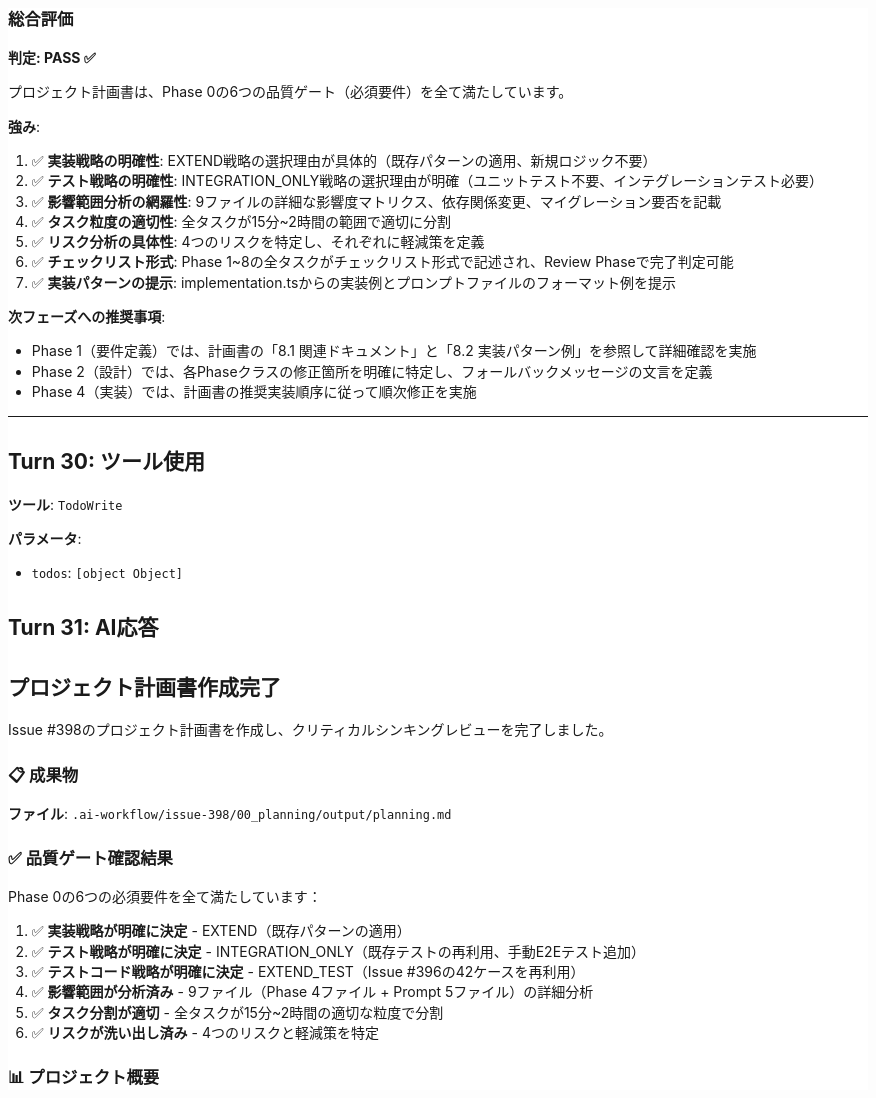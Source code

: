 
### 総合評価

**判定: PASS ✅**

プロジェクト計画書は、Phase 0の6つの品質ゲート（必須要件）を全て満たしています。

**強み**:
1. ✅ **実装戦略の明確性**: EXTEND戦略の選択理由が具体的（既存パターンの適用、新規ロジック不要）
2. ✅ **テスト戦略の明確性**: INTEGRATION_ONLY戦略の選択理由が明確（ユニットテスト不要、インテグレーションテスト必要）
3. ✅ **影響範囲分析の網羅性**: 9ファイルの詳細な影響度マトリクス、依存関係変更、マイグレーション要否を記載
4. ✅ **タスク粒度の適切性**: 全タスクが15分~2時間の範囲で適切に分割
5. ✅ **リスク分析の具体性**: 4つのリスクを特定し、それぞれに軽減策を定義
6. ✅ **チェックリスト形式**: Phase 1~8の全タスクがチェックリスト形式で記述され、Review Phaseで完了判定可能
7. ✅ **実装パターンの提示**: implementation.tsからの実装例とプロンプトファイルのフォーマット例を提示

**次フェーズへの推奨事項**:
- Phase 1（要件定義）では、計画書の「8.1 関連ドキュメント」と「8.2 実装パターン例」を参照して詳細確認を実施
- Phase 2（設計）では、各Phaseクラスの修正箇所を明確に特定し、フォールバックメッセージの文言を定義
- Phase 4（実装）では、計画書の推奨実装順序に従って順次修正を実施

---

## Turn 30: ツール使用

**ツール**: `TodoWrite`

**パラメータ**:
- `todos`: `[object Object]`

## Turn 31: AI応答

## プロジェクト計画書作成完了

Issue #398のプロジェクト計画書を作成し、クリティカルシンキングレビューを完了しました。

### 📋 成果物

**ファイル**: `.ai-workflow/issue-398/00_planning/output/planning.md`

### ✅ 品質ゲート確認結果

Phase 0の6つの必須要件を全て満たしています：

1. ✅ **実装戦略が明確に決定** - EXTEND（既存パターンの適用）
2. ✅ **テスト戦略が明確に決定** - INTEGRATION_ONLY（既存テストの再利用、手動E2Eテスト追加）
3. ✅ **テストコード戦略が明確に決定** - EXTEND_TEST（Issue #396の42ケースを再利用）
4. ✅ **影響範囲が分析済み** - 9ファイル（Phase 4ファイル + Prompt 5ファイル）の詳細分析
5. ✅ **タスク分割が適切** - 全タスクが15分~2時間の適切な粒度で分割
6. ✅ **リスクが洗い出し済み** - 4つのリスクと軽減策を特定

### 📊 プロジェクト概要
